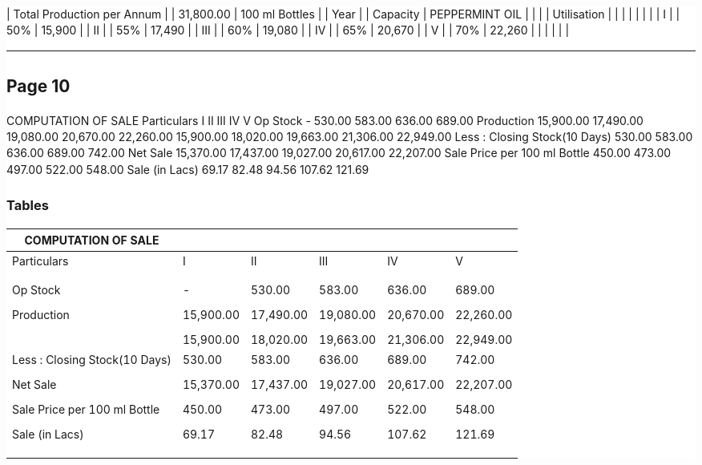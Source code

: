 | Total Production per Annum |  | 31,800.00 | 100 ml Bottles |
| Year |  | Capacity | PEPPERMINT
OIL |
|  |  | Utilisation |  |
|  |  |  |  |
| I |  | 50% | 15,900 |
| II |  | 55% | 17,490 |
| III |  | 60% | 19,080 |
| IV |  | 65% | 20,670 |
| V |  | 70% | 22,260 |
|  |  |  |  |

---

## Page 10

COMPUTATION OF SALE Particulars I II III IV V Op Stock - 530.00 583.00 636.00 689.00 Production 15,900.00 17,490.00 19,080.00 20,670.00 22,260.00 15,900.00 18,020.00 19,663.00 21,306.00 22,949.00 Less : Closing Stock(10 Days) 530.00 583.00 636.00 689.00 742.00 Net Sale 15,370.00 17,437.00 19,027.00 20,617.00 22,207.00 Sale Price per 100 ml Bottle 450.00 473.00 497.00 522.00 548.00 Sale (in Lacs) 69.17 82.48 94.56 107.62 121.69

### Tables

| COMPUTATION OF SALE |  |  |  |  |  |
|---|---|---|---|---|---|
| Particulars | I | II | III | IV | V |
|  |  |  |  |  |  |
|  |  |  |  |  |  |
| Op Stock | - | 530.00 | 583.00 | 636.00 | 689.00 |
|  |  |  |  |  |  |
| Production | 15,900.00 | 17,490.00 | 19,080.00 | 20,670.00 | 22,260.00 |
|  |  |  |  |  |  |
|  | 15,900.00 | 18,020.00 | 19,663.00 | 21,306.00 | 22,949.00 |
| Less : Closing Stock(10 Days) | 530.00 | 583.00 | 636.00 | 689.00 | 742.00 |
|  |  |  |  |  |  |
| Net Sale | 15,370.00 | 17,437.00 | 19,027.00 | 20,617.00 | 22,207.00 |
|  |  |  |  |  |  |
| Sale Price per 100 ml Bottle | 450.00 | 473.00 | 497.00 | 522.00 | 548.00 |
|  |  |  |  |  |  |
| Sale (in Lacs) | 69.17 | 82.48 | 94.56 | 107.62 | 121.69 |
|  |  |  |  |  |  |
|  |  |  |  |  |  |
|  |  |  |  |  |  |